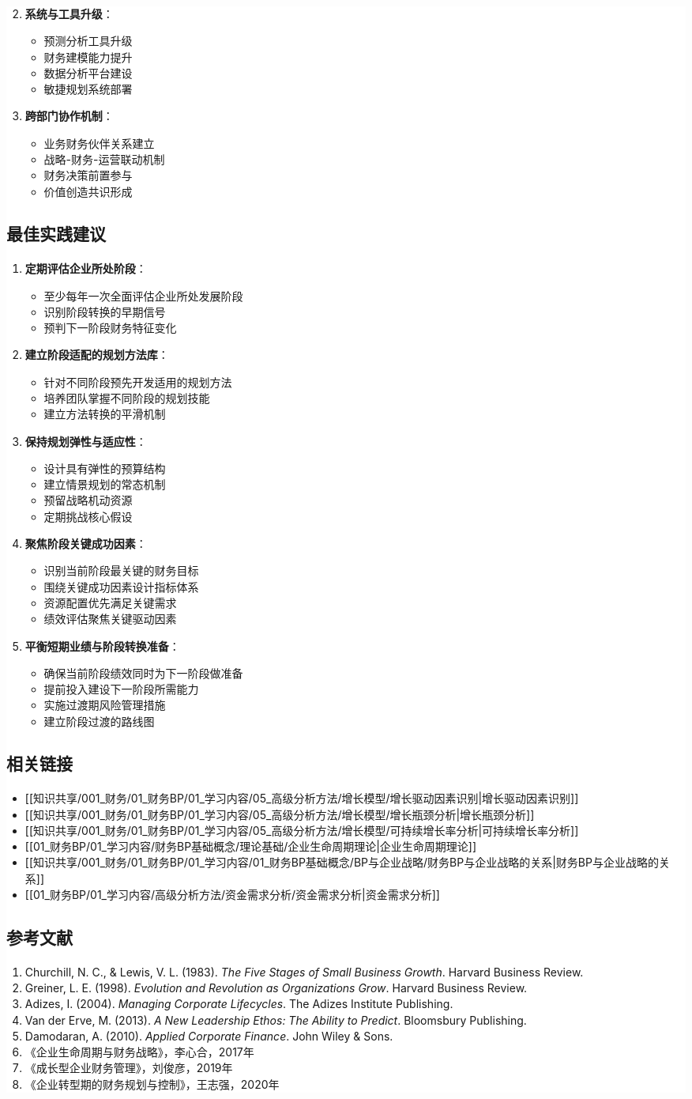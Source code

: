 2. **系统与工具升级**：
   - 预测分析工具升级
   - 财务建模能力提升
   - 数据分析平台建设
   - 敏捷规划系统部署

3. **跨部门协作机制**：
   - 业务财务伙伴关系建立
   - 战略-财务-运营联动机制
   - 财务决策前置参与
   - 价值创造共识形成

## 最佳实践建议

1. **定期评估企业所处阶段**：
   - 至少每年一次全面评估企业所处发展阶段
   - 识别阶段转换的早期信号
   - 预判下一阶段财务特征变化

2. **建立阶段适配的规划方法库**：
   - 针对不同阶段预先开发适用的规划方法
   - 培养团队掌握不同阶段的规划技能
   - 建立方法转换的平滑机制

3. **保持规划弹性与适应性**：
   - 设计具有弹性的预算结构
   - 建立情景规划的常态机制
   - 预留战略机动资源
   - 定期挑战核心假设

4. **聚焦阶段关键成功因素**：
   - 识别当前阶段最关键的财务目标
   - 围绕关键成功因素设计指标体系
   - 资源配置优先满足关键需求
   - 绩效评估聚焦关键驱动因素

5. **平衡短期业绩与阶段转换准备**：
   - 确保当前阶段绩效同时为下一阶段做准备
   - 提前投入建设下一阶段所需能力
   - 实施过渡期风险管理措施
   - 建立阶段过渡的路线图

## 相关链接
- [[知识共享/001_财务/01_财务BP/01_学习内容/05_高级分析方法/增长模型/增长驱动因素识别\|增长驱动因素识别]]
- [[知识共享/001_财务/01_财务BP/01_学习内容/05_高级分析方法/增长模型/增长瓶颈分析\|增长瓶颈分析]]
- [[知识共享/001_财务/01_财务BP/01_学习内容/05_高级分析方法/增长模型/可持续增长率分析\|可持续增长率分析]]
- [[01_财务BP/01_学习内容/财务BP基础概念/理论基础/企业生命周期理论\|企业生命周期理论]]
- [[知识共享/001_财务/01_财务BP/01_学习内容/01_财务BP基础概念/BP与企业战略/财务BP与企业战略的关系\|财务BP与企业战略的关系]]
- [[01_财务BP/01_学习内容/高级分析方法/资金需求分析/资金需求分析\|资金需求分析]]

## 参考文献
1. Churchill, N. C., & Lewis, V. L. (1983). *The Five Stages of Small Business Growth*. Harvard Business Review.
2. Greiner, L. E. (1998). *Evolution and Revolution as Organizations Grow*. Harvard Business Review.
3. Adizes, I. (2004). *Managing Corporate Lifecycles*. The Adizes Institute Publishing.
4. Van der Erve, M. (2013). *A New Leadership Ethos: The Ability to Predict*. Bloomsbury Publishing.
5. Damodaran, A. (2010). *Applied Corporate Finance*. John Wiley & Sons.
6. 《企业生命周期与财务战略》，李心合，2017年
7. 《成长型企业财务管理》，刘俊彦，2019年
8. 《企业转型期的财务规划与控制》，王志强，2020年 